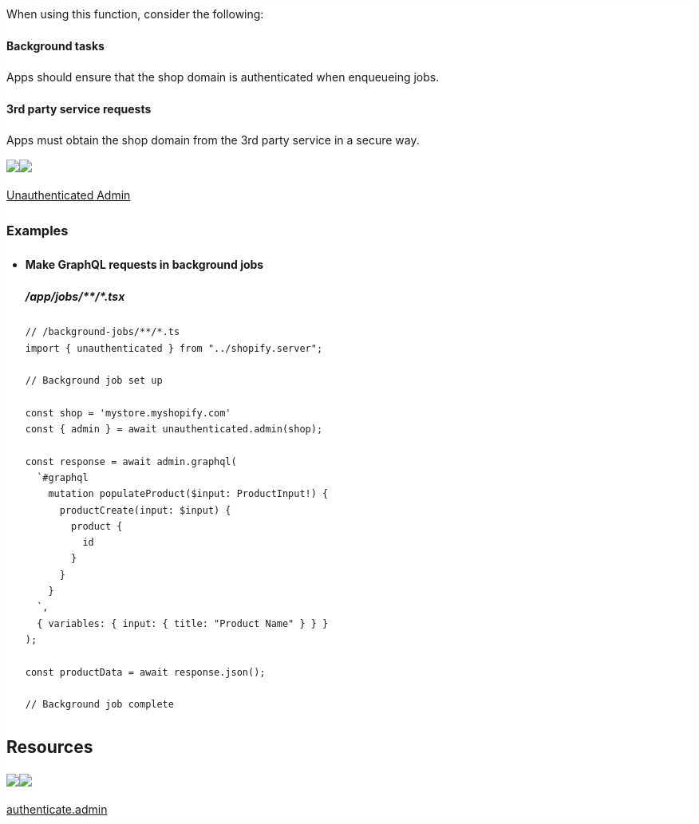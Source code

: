 When using this function, consider the following:

#### Background tasks

Apps should ensure that the shop domain is authenticated when enqueueing jobs.

#### 3rd party service requests

Apps must obtain the shop domain from the 3rd party service in a secure way.

[![](https://shopify.dev/images/icons/32/tutorial.png)![](https://shopify.dev/images/icons/32/tutorial-dark.png)](https://shopify.dev/docs/api/shopify-app-react-router/unauthenticated/unauthenticated-admin)

[Unauthenticated Admin](https://shopify.dev/docs/api/shopify-app-react-router/unauthenticated/unauthenticated-admin)

### Examples

* #### Make GraphQL requests in background jobs

  ##### /app/jobs/\*\*/\*.tsx

  ```tsx
  // /background-jobs/**/*.ts
  import { unauthenticated } from "../shopify.server";

  // Background job set up

  const shop = 'mystore.myshopify.com'
  const { admin } = await unauthenticated.admin(shop);

  const response = await admin.graphql(
    `#graphql
      mutation populateProduct($input: ProductInput!) {
        productCreate(input: $input) {
          product {
            id
          }
        }
      }
    `,
    { variables: { input: { title: "Product Name" } } }
  );

  const productData = await response.json();

  // Background job complete
  ```

## Resources

[![](https://shopify.dev/images/icons/32/pickaxe-1.png)![](https://shopify.dev/images/icons/32/pickaxe-1-dark.png)](https://shopify.dev/docs/api/shopify-app-react-router/authenticate/admin)

[authenticate.admin](https://shopify.dev/docs/api/shopify-app-react-router/authenticate/admin)
